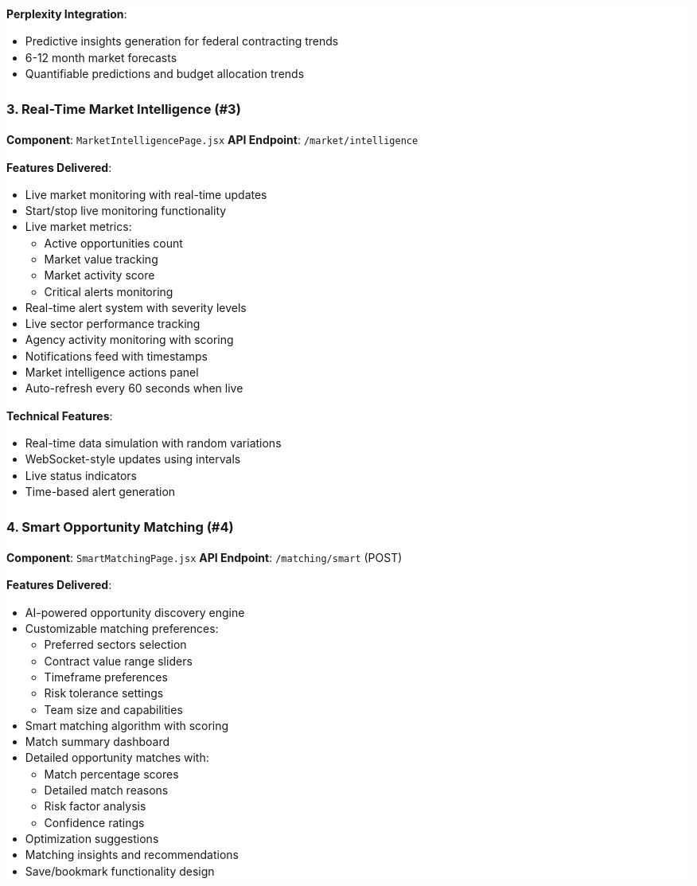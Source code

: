 **Perplexity Integration**:
- Predictive insights generation for federal contracting trends
- 6-12 month market forecasts
- Quantifiable predictions and budget allocation trends

### 3. Real-Time Market Intelligence (#3)
**Component**: `MarketIntelligencePage.jsx`
**API Endpoint**: `/market/intelligence`

**Features Delivered**:
- Live market monitoring with real-time updates
- Start/stop live monitoring functionality
- Live market metrics:
  - Active opportunities count
  - Market value tracking
  - Market activity score
  - Critical alerts monitoring
- Real-time alert system with severity levels
- Live sector performance tracking
- Agency activity monitoring with scoring
- Notifications feed with timestamps
- Market intelligence actions panel
- Auto-refresh every 60 seconds when live

**Technical Features**:
- Real-time data simulation with random variations
- WebSocket-style updates using intervals
- Live status indicators
- Time-based alert generation

### 4. Smart Opportunity Matching (#4)
**Component**: `SmartMatchingPage.jsx`
**API Endpoint**: `/matching/smart` (POST)

**Features Delivered**:
- AI-powered opportunity discovery engine
- Customizable matching preferences:
  - Preferred sectors selection
  - Contract value range sliders
  - Timeframe preferences
  - Risk tolerance settings
  - Team size and capabilities
- Smart matching algorithm with scoring
- Match summary dashboard
- Detailed opportunity matches with:
  - Match percentage scores
  - Detailed match reasons
  - Risk factor analysis
  - Confidence ratings
- Optimization suggestions
- Matching insights and recommendations
- Save/bookmark functionality design
